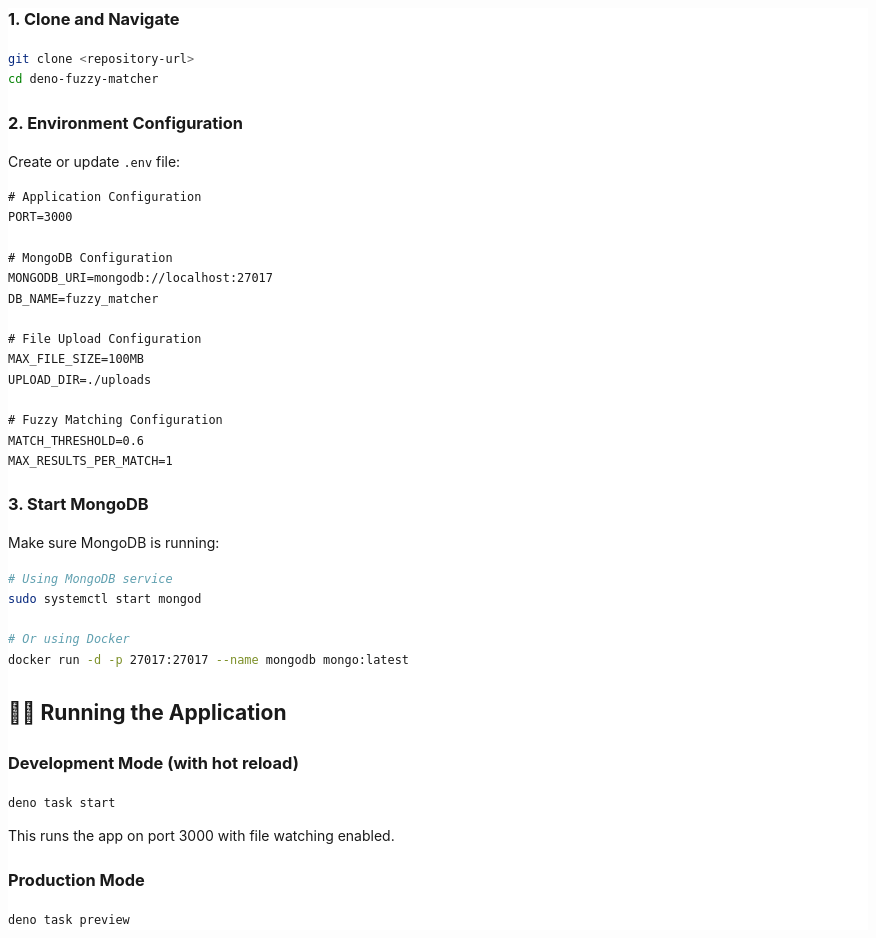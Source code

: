 ### 1. Clone and Navigate

```bash
git clone <repository-url>
cd deno-fuzzy-matcher
```

### 2. Environment Configuration

Create or update `.env` file:

```env
# Application Configuration
PORT=3000

# MongoDB Configuration
MONGODB_URI=mongodb://localhost:27017
DB_NAME=fuzzy_matcher

# File Upload Configuration
MAX_FILE_SIZE=100MB
UPLOAD_DIR=./uploads

# Fuzzy Matching Configuration
MATCH_THRESHOLD=0.6
MAX_RESULTS_PER_MATCH=1
```

### 3. Start MongoDB

Make sure MongoDB is running:

```bash
# Using MongoDB service
sudo systemctl start mongod

# Or using Docker
docker run -d -p 27017:27017 --name mongodb mongo:latest
```

## 🏃‍♂️ Running the Application

### Development Mode (with hot reload)

```bash
deno task start
```

This runs the app on port 3000 with file watching enabled.

### Production Mode

```bash
deno task preview
```
